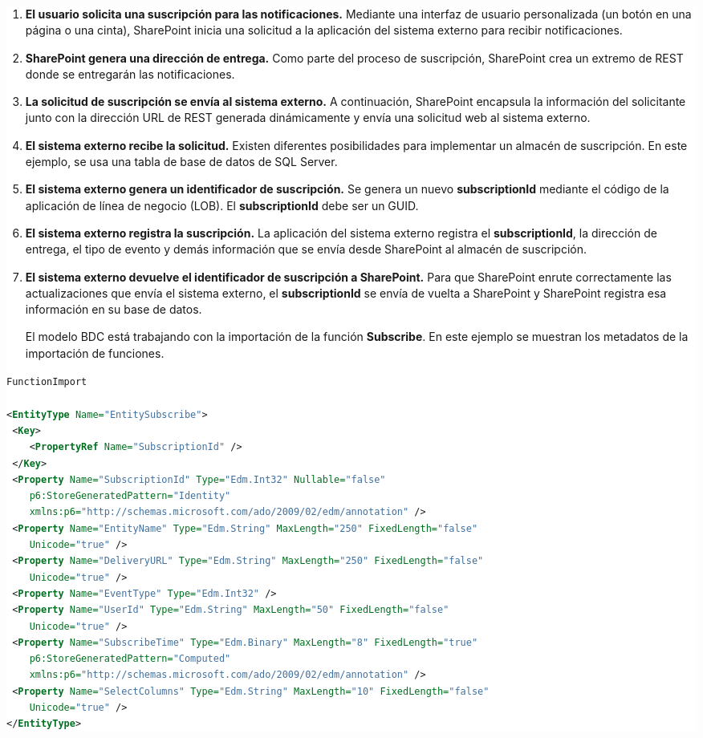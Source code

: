     
    

  
    
    

1. **El usuario solicita una suscripción para las notificaciones.** Mediante una interfaz de usuario personalizada (un botón en una página o una cinta), SharePoint inicia una solicitud a la aplicación del sistema externo para recibir notificaciones.
    
  
2. **SharePoint genera una dirección de entrega.** Como parte del proceso de suscripción, SharePoint crea un extremo de REST donde se entregarán las notificaciones.
    
  
3. **La solicitud de suscripción se envía al sistema externo.** A continuación, SharePoint encapsula la información del solicitante junto con la dirección URL de REST generada dinámicamente y envía una solicitud web al sistema externo.
    
  
4. **El sistema externo recibe la solicitud.** Existen diferentes posibilidades para implementar un almacén de suscripción. En este ejemplo, se usa una tabla de base de datos de SQL Server.
    
  
5. **El sistema externo genera un identificador de suscripción.** Se genera un nuevo **subscriptionId** mediante el código de la aplicación de línea de negocio (LOB). El **subscriptionId** debe ser un GUID.
    
  
6. **El sistema externo registra la suscripción.** La aplicación del sistema externo registra el **subscriptionId**, la dirección de entrega, el tipo de evento y demás información que se envía desde SharePoint al almacén de suscripción.
    
  
7. **El sistema externo devuelve el identificador de suscripción a SharePoint.** Para que SharePoint enrute correctamente las actualizaciones que envía el sistema externo, el **subscriptionId** se envía de vuelta a SharePoint y SharePoint registra esa información en su base de datos.
    
    El modelo BDC está trabajando con la importación de la función **Subscribe**. En este ejemplo se muestran los metadatos de la importación de funciones.
    


  ```XML
  FunctionImport
 
<EntityType Name="EntitySubscribe">
   <Key>
      <PropertyRef Name="SubscriptionId" />
   </Key>
   <Property Name="SubscriptionId" Type="Edm.Int32" Nullable="false" 
      p6:StoreGeneratedPattern="Identity" 
      xmlns:p6="http://schemas.microsoft.com/ado/2009/02/edm/annotation" />
   <Property Name="EntityName" Type="Edm.String" MaxLength="250" FixedLength="false" 
      Unicode="true" />
   <Property Name="DeliveryURL" Type="Edm.String" MaxLength="250" FixedLength="false" 
      Unicode="true" />
   <Property Name="EventType" Type="Edm.Int32" />
   <Property Name="UserId" Type="Edm.String" MaxLength="50" FixedLength="false" 
      Unicode="true" />
   <Property Name="SubscribeTime" Type="Edm.Binary" MaxLength="8" FixedLength="true" 
      p6:StoreGeneratedPattern="Computed" 
      xmlns:p6="http://schemas.microsoft.com/ado/2009/02/edm/annotation" />
   <Property Name="SelectColumns" Type="Edm.String" MaxLength="10" FixedLength="false" 
      Unicode="true" />
</EntityType>

  ```
